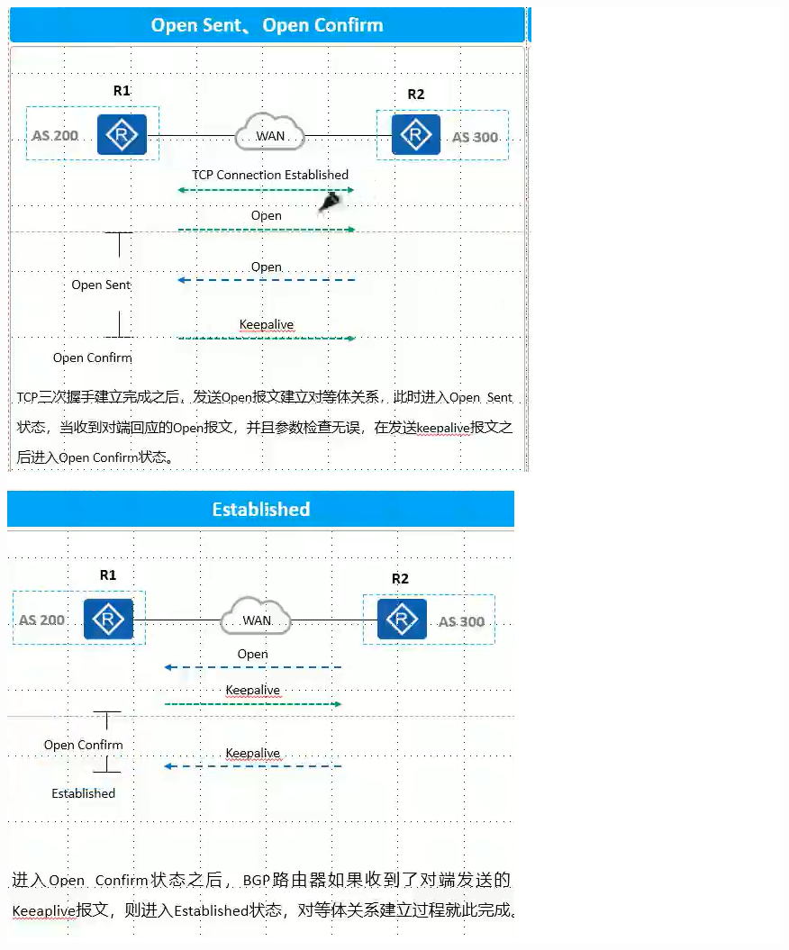 ​![image](assets/image-20240121234842-i3akq32.png)​

​![image](assets/image-20240121234855-gz8ha13.png)​
